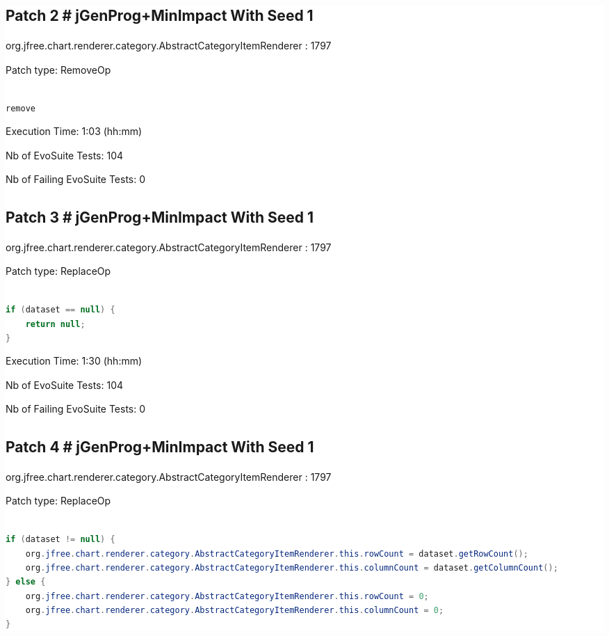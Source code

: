 

## Patch 2 #  jGenProg+MinImpact With Seed 1

org.jfree.chart.renderer.category.AbstractCategoryItemRenderer : 1797

Patch type: RemoveOp

```Java

remove

```


Execution Time: 1:03 (hh:mm) 

Nb of EvoSuite Tests: 104

Nb of Failing EvoSuite Tests: 0



## Patch 3 #  jGenProg+MinImpact With Seed 1

org.jfree.chart.renderer.category.AbstractCategoryItemRenderer : 1797

Patch type: ReplaceOp

```Java

if (dataset == null) {
	return null;
} 

```


Execution Time: 1:30 (hh:mm) 

Nb of EvoSuite Tests: 104

Nb of Failing EvoSuite Tests: 0



## Patch 4 #  jGenProg+MinImpact With Seed 1

org.jfree.chart.renderer.category.AbstractCategoryItemRenderer : 1797

Patch type: ReplaceOp

```Java

if (dataset != null) {
	org.jfree.chart.renderer.category.AbstractCategoryItemRenderer.this.rowCount = dataset.getRowCount();
	org.jfree.chart.renderer.category.AbstractCategoryItemRenderer.this.columnCount = dataset.getColumnCount();
} else {
	org.jfree.chart.renderer.category.AbstractCategoryItemRenderer.this.rowCount = 0;
	org.jfree.chart.renderer.category.AbstractCategoryItemRenderer.this.columnCount = 0;
}

```
